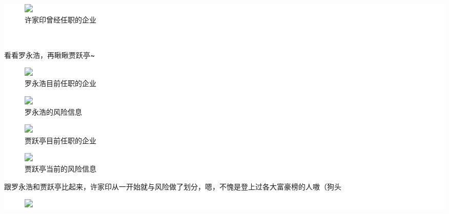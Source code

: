  <figure data-size="normal">
  <img src="https://pic1.zhimg.com/50/v2-3013aa595121a478a158db8402511501_720w.jpg?source=1940ef5c" data-size="normal" data-rawwidth="1405" data-rawheight="379" data-original-token="v2-3013aa595121a478a158db8402511501" data-default-watermark-src="https://picx.zhimg.com/50/v2-3348cc7fceec08ad97aced38aa22f808_720w.jpg?source=1940ef5c" class="origin_image zh-lightbox-thumb" width="1405" data-original="https://pic1.zhimg.com/v2-3013aa595121a478a158db8402511501_r.jpg?source=1940ef5c">
  <figcaption>
   许家印曾经任职的企业
  </figcaption>
 </figure>
 <p class="ztext-empty-paragraph"><br></p>
 <p data-pid="TffdBMxf">看看罗永浩，再瞅瞅贾跃亭~</p>
 <figure data-size="normal">
  <img src="https://picx.zhimg.com/50/v2-94e36a3191570fa7996b3411fbd71324_720w.jpg?source=1940ef5c" data-size="normal" data-rawwidth="1398" data-rawheight="1506" data-original-token="v2-94e36a3191570fa7996b3411fbd71324" data-default-watermark-src="https://pic1.zhimg.com/50/v2-f896b0cfac4f2f2ac797437cfd2243b6_720w.jpg?source=1940ef5c" class="origin_image zh-lightbox-thumb" width="1398" data-original="https://picx.zhimg.com/v2-94e36a3191570fa7996b3411fbd71324_r.jpg?source=1940ef5c">
  <figcaption>
   罗永浩目前任职的企业
  </figcaption>
 </figure>
 <figure data-size="normal">
  <img src="https://pic1.zhimg.com/50/v2-11bd14b327985dd9d851d4218b58f2ad_720w.jpg?source=1940ef5c" data-size="normal" data-rawwidth="1402" data-rawheight="681" data-original-token="v2-11bd14b327985dd9d851d4218b58f2ad" data-default-watermark-src="https://picx.zhimg.com/50/v2-6a5e5271f9286d2a5d99a8305d733f41_720w.jpg?source=1940ef5c" class="origin_image zh-lightbox-thumb" width="1402" data-original="https://pic1.zhimg.com/v2-11bd14b327985dd9d851d4218b58f2ad_r.jpg?source=1940ef5c">
  <figcaption>
   罗永浩的风险信息
  </figcaption>
 </figure>
 <figure data-size="normal">
  <img src="https://picx.zhimg.com/50/v2-8ced5654b226b9a52ecc05b6dcb01944_720w.jpg?source=1940ef5c" data-size="normal" data-rawwidth="1383" data-rawheight="1107" data-original-token="v2-8ced5654b226b9a52ecc05b6dcb01944" data-default-watermark-src="https://picx.zhimg.com/50/v2-d77e57efb2bfb12004c71d767431485c_720w.jpg?source=1940ef5c" class="origin_image zh-lightbox-thumb" width="1383" data-original="https://pic1.zhimg.com/v2-8ced5654b226b9a52ecc05b6dcb01944_r.jpg?source=1940ef5c">
  <figcaption>
   贾跃亭目前任职的企业
  </figcaption>
 </figure>
 <figure data-size="normal">
  <img src="https://picx.zhimg.com/50/v2-7582274797984b8cf89829066dd22520_720w.jpg?source=1940ef5c" data-size="normal" data-rawwidth="1405" data-rawheight="664" data-original-token="v2-7582274797984b8cf89829066dd22520" data-default-watermark-src="https://picx.zhimg.com/50/v2-c54af62ebed770e04615ce50afbb34c5_720w.jpg?source=1940ef5c" class="origin_image zh-lightbox-thumb" width="1405" data-original="https://picx.zhimg.com/v2-7582274797984b8cf89829066dd22520_r.jpg?source=1940ef5c">
  <figcaption>
   贾跃亭当前的风险信息
  </figcaption>
 </figure>
 <p data-pid="oM-S1YOB">跟罗永浩和贾跃亭比起来，许家印从一开始就与风险做了划分，嗯，不愧是登上过各大富豪榜的人嗷（狗头</p>
 <figure data-size="normal">
  <img src="https://picx.zhimg.com/50/v2-bd2f848e85c25da6242989e652c18ebe_720w.jpg?source=1940ef5c" data-caption="" data-size="normal" data-rawwidth="1273" data-rawheight="588" data-original-token="v2-bd2f848e85c25da6242989e652c18ebe" data-default-watermark-src="https://picx.zhimg.com/50/v2-e1ff58447043ca48c3d40922a5bbb09c_720w.jpg?source=1940ef5c" class="origin_image zh-lightbox-thumb" width="1273" data-original="https://pica.zhimg.com/v2-bd2f848e85c25da6242989e652c18ebe_r.jpg?source=1940ef5c">
 </figure>
 <p></p>
</body>